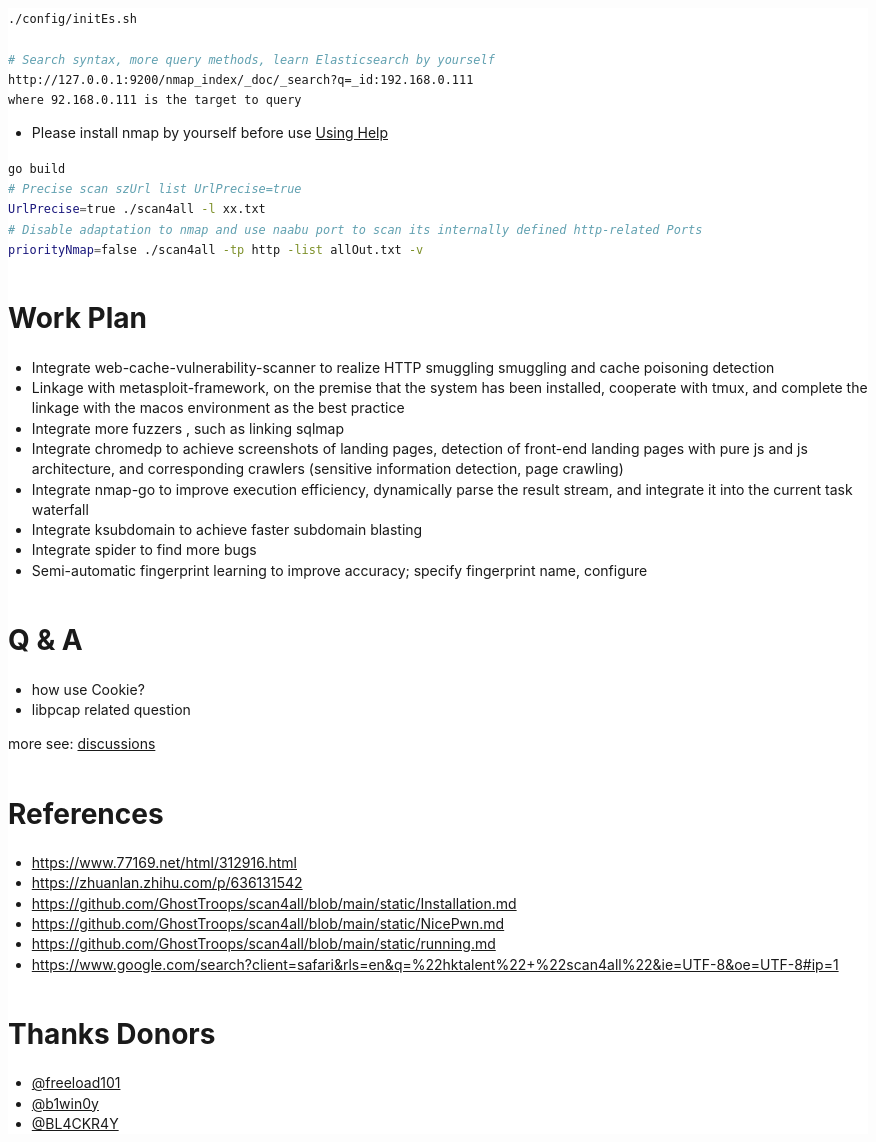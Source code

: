 ```bash
./config/initEs.sh

# Search syntax, more query methods, learn Elasticsearch by yourself
http://127.0.0.1:9200/nmap_index/_doc/_search?q=_id:192.168.0.111
where 92.168.0.111 is the target to query

````
- Please install nmap by yourself before use
  <a href=https://github.com/GhostTroops/scan4all/discussions>Using Help</a>
```bash
go build
# Precise scan szUrl list UrlPrecise=true
UrlPrecise=true ./scan4all -l xx.txt
# Disable adaptation to nmap and use naabu port to scan its internally defined http-related Ports
priorityNmap=false ./scan4all -tp http -list allOut.txt -v
````

# Work Plan
- Integrate web-cache-vulnerability-scanner to realize HTTP smuggling smuggling and cache poisoning detection
- Linkage with metasploit-framework, on the premise that the system has been installed, cooperate with tmux, and complete the linkage with the macos environment as the best practice
- Integrate more fuzzers , such as linking sqlmap
- Integrate chromedp to achieve screenshots of landing pages, detection of front-end landing pages with pure js and js architecture, and corresponding crawlers (sensitive information detection, page crawling)
- Integrate nmap-go to improve execution efficiency, dynamically parse the result stream, and integrate it into the current task waterfall
- Integrate ksubdomain to achieve faster subdomain blasting
- Integrate spider to find more bugs
- Semi-automatic fingerprint learning to improve accuracy; specify fingerprint name, configure

# Q & A
- how use Cookie?
- libpcap related question

more see: <a href=https://github.com/GhostTroops/scan4all/discussions>discussions</a>

# References 
- https://www.77169.net/html/312916.html
- https://zhuanlan.zhihu.com/p/636131542
- https://github.com/GhostTroops/scan4all/blob/main/static/Installation.md
- https://github.com/GhostTroops/scan4all/blob/main/static/NicePwn.md
- https://github.com/GhostTroops/scan4all/blob/main/static/running.md
- https://www.google.com/search?client=safari&rls=en&q=%22hktalent%22+%22scan4all%22&ie=UTF-8&oe=UTF-8#ip=1

# Thanks Donors
- <a href=https://github.com/freeload101 target=_blank>@freeload101</a>
- <a href=https://github.com/b1win0y target=_blank>@b1win0y</a>
- <a href=https://github.com/BL4CKR4Y target=_blank>@BL4CKR4Y</a>
